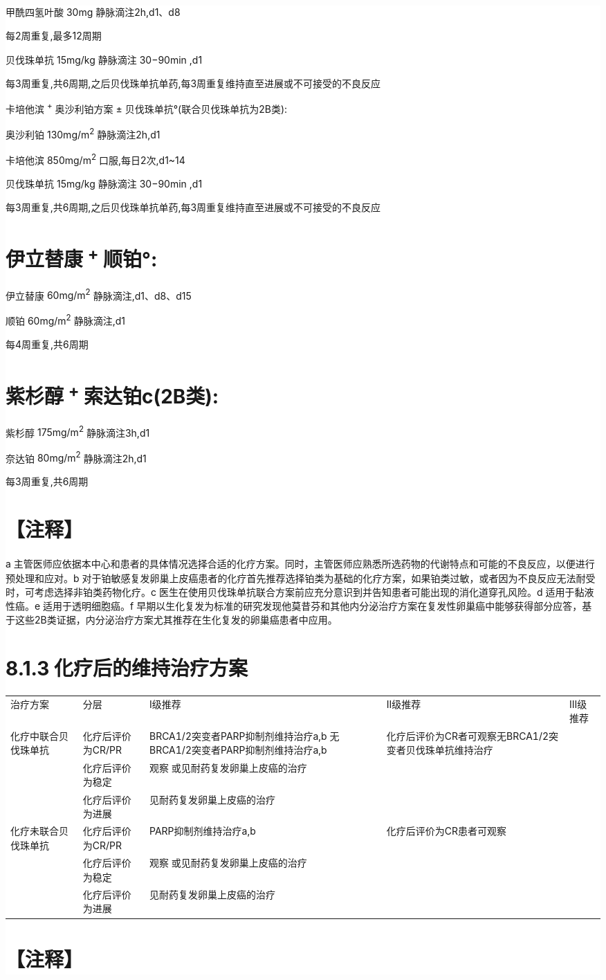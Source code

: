 甲酰四氢叶酸  $30\mathrm{mg}$  静脉滴注2h,d1、d8

每2周重复,最多12周期

贝伐珠单抗  $15\mathrm{mg / kg}$  静脉滴注  $30\mathrm{- 90min}$  ,d1

每3周重复,共6周期,之后贝伐珠单抗单药,每3周重复维持直至进展或不可接受的不良反应

卡培他滨  $^+$  奥沙利铂方案  $\pm$  贝伐珠单抗°(联合贝伐珠单抗为2B类):

奥沙利铂  $130\mathrm{mg / m}^2$  静脉滴注2h,d1

卡培他滨  $850\mathrm{mg / m}^2$  口服,每日2次,d1~14

贝伐珠单抗  $15\mathrm{mg / kg}$  静脉滴注  $30\mathrm{- 90min}$  ,d1

每3周重复,共6周期,之后贝伐珠单抗单药,每3周重复维持直至进展或不可接受的不良反应

# 伊立替康  $^+$  顺铂°:

伊立替康  $60\mathrm{mg / m}^2$  静脉滴注,d1、d8、d15

顺铂  $60\mathrm{mg / m}^2$  静脉滴注,d1

每4周重复,共6周期

# 紫杉醇  $^+$  索达铂c(2B类):

紫杉醇  $175\mathrm{mg / m}^2$  静脉滴注3h,d1

奈达铂  $80\mathrm{mg / m}^2$  静脉滴注2h,d1

每3周重复,共6周期

# 【注释】

a 主管医师应依据本中心和患者的具体情况选择合适的化疗方案。同时，主管医师应熟悉所选药物的代谢特点和可能的不良反应，以便进行预处理和应对。b 对于铂敏感复发卵巢上皮癌患者的化疗首先推荐选择铂类为基础的化疗方案，如果铂类过敏，或者因为不良反应无法耐受时，可考虑选择非铂类药物化疗。c 医生在使用贝伐珠单抗联合方案前应充分意识到并告知患者可能出现的消化道穿孔风险。d 适用于黏液性癌。e 适用于透明细胞癌。f 早期以生化复发为标准的研究发现他莫昔芬和其他内分泌治疗方案在复发性卵巢癌中能够获得部分应答，基于这些2B类证据，内分泌治疗方案尤其推荐在生化复发的卵巢癌患者中应用。

# 8.1.3 化疗后的维持治疗方案

<table><tr><td>治疗方案</td><td>分层</td><td>Ⅰ级推荐</td><td>Ⅱ级推荐</td><td>Ⅲ级推荐</td></tr><tr><td rowspan="3">化疗中联合贝伐珠单抗</td><td>化疗后评价为CR/PR</td><td>BRCA1/2突变者PARP抑制剂维持治疗a,b
无BRCA1/2突变者PARP抑制剂维持治疗a,b</td><td>化疗后评价为CR者可观察无BRCA1/2突变者贝伐珠单抗维持治疗</td><td></td></tr><tr><td>化疗后评价为稳定</td><td>观察
或见耐药复发卵巢上皮癌的治疗</td><td></td><td></td></tr><tr><td>化疗后评价为进展</td><td>见耐药复发卵巢上皮癌的治疗</td><td></td><td></td></tr><tr><td rowspan="3">化疗未联合贝伐珠单抗</td><td>化疗后评价为CR/PR</td><td>PARP抑制剂维持治疗a,b</td><td>化疗后评价为CR患者可观察</td><td></td></tr><tr><td>化疗后评价为稳定</td><td>观察
或见耐药复发卵巢上皮癌的治疗</td><td></td><td></td></tr><tr><td>化疗后评价为进展</td><td>见耐药复发卵巢上皮癌的治疗</td><td></td><td></td></tr></table>

# 【注释】
